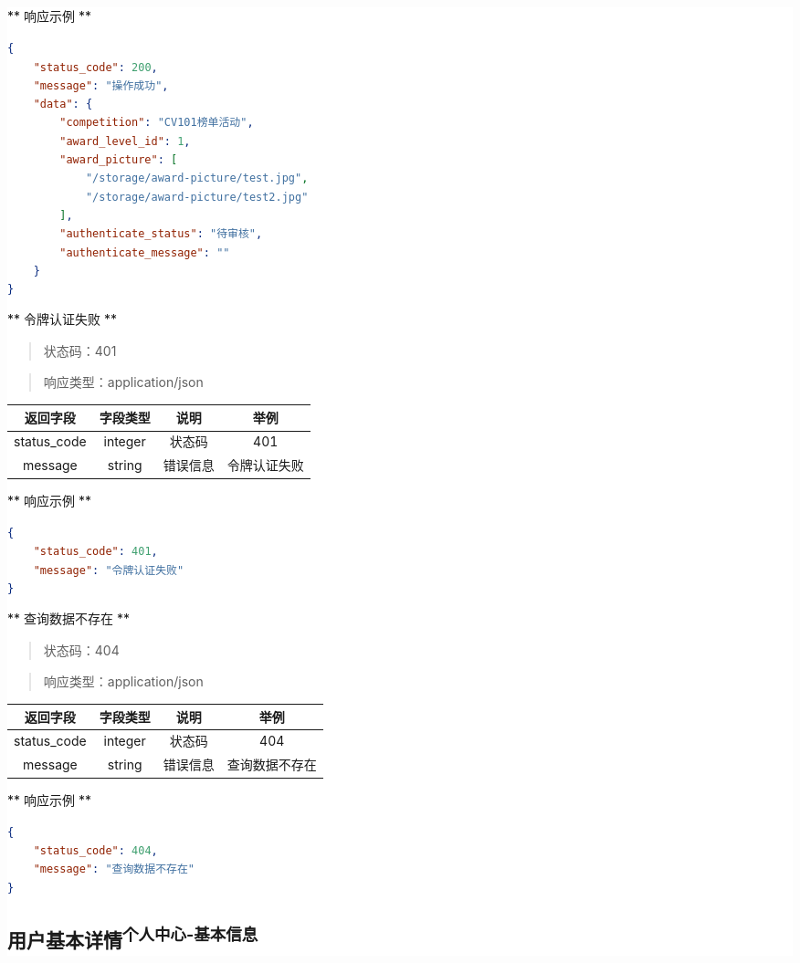 
** 响应示例 **

```json
{
    "status_code": 200,
    "message": "操作成功",
    "data": {
        "competition": "CV101榜单活动",
        "award_level_id": 1,
        "award_picture": [
            "/storage/award-picture/test.jpg",
            "/storage/award-picture/test2.jpg"
        ],
        "authenticate_status": "待审核",
        "authenticate_message": ""
    }
}
```
** 令牌认证失败 **

> 状态码：401

> 响应类型：application/json

| 返回字段 | 字段类型 | 说明 | 举例 |
| :---: | :---: | :---: | :---: |
| status_code | integer | 状态码 | 401 |
| message | string | 错误信息 | 令牌认证失败 |


** 响应示例 **

```json
{
    "status_code": 401,
    "message": "令牌认证失败"
}
```
** 查询数据不存在 **

> 状态码：404

> 响应类型：application/json

| 返回字段 | 字段类型 | 说明 | 举例 |
| :---: | :---: | :---: | :---: |
| status_code | integer | 状态码 | 404 |
| message | string | 错误信息 | 查询数据不存在 |


** 响应示例 **

```json
{
    "status_code": 404,
    "message": "查询数据不存在"
}
```
## 用户基本详情<sup>个人中心-基本信息</sup>
